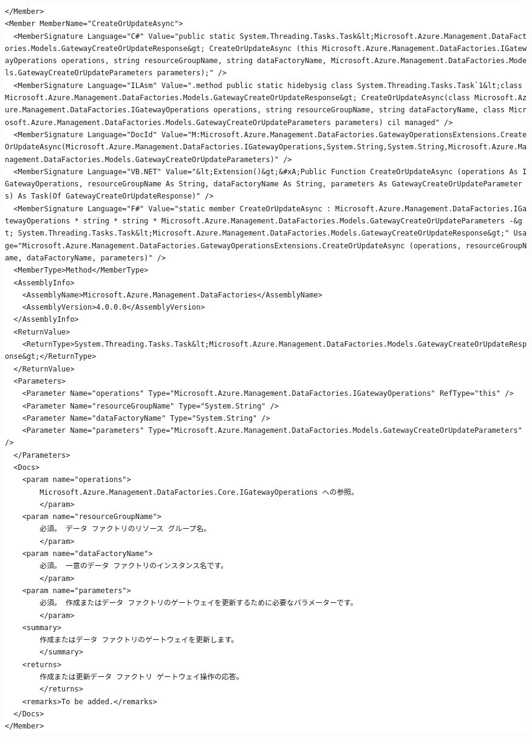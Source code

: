     </Member>
    <Member MemberName="CreateOrUpdateAsync">
      <MemberSignature Language="C#" Value="public static System.Threading.Tasks.Task&lt;Microsoft.Azure.Management.DataFactories.Models.GatewayCreateOrUpdateResponse&gt; CreateOrUpdateAsync (this Microsoft.Azure.Management.DataFactories.IGatewayOperations operations, string resourceGroupName, string dataFactoryName, Microsoft.Azure.Management.DataFactories.Models.GatewayCreateOrUpdateParameters parameters);" />
      <MemberSignature Language="ILAsm" Value=".method public static hidebysig class System.Threading.Tasks.Task`1&lt;class Microsoft.Azure.Management.DataFactories.Models.GatewayCreateOrUpdateResponse&gt; CreateOrUpdateAsync(class Microsoft.Azure.Management.DataFactories.IGatewayOperations operations, string resourceGroupName, string dataFactoryName, class Microsoft.Azure.Management.DataFactories.Models.GatewayCreateOrUpdateParameters parameters) cil managed" />
      <MemberSignature Language="DocId" Value="M:Microsoft.Azure.Management.DataFactories.GatewayOperationsExtensions.CreateOrUpdateAsync(Microsoft.Azure.Management.DataFactories.IGatewayOperations,System.String,System.String,Microsoft.Azure.Management.DataFactories.Models.GatewayCreateOrUpdateParameters)" />
      <MemberSignature Language="VB.NET" Value="&lt;Extension()&gt;&#xA;Public Function CreateOrUpdateAsync (operations As IGatewayOperations, resourceGroupName As String, dataFactoryName As String, parameters As GatewayCreateOrUpdateParameters) As Task(Of GatewayCreateOrUpdateResponse)" />
      <MemberSignature Language="F#" Value="static member CreateOrUpdateAsync : Microsoft.Azure.Management.DataFactories.IGatewayOperations * string * string * Microsoft.Azure.Management.DataFactories.Models.GatewayCreateOrUpdateParameters -&gt; System.Threading.Tasks.Task&lt;Microsoft.Azure.Management.DataFactories.Models.GatewayCreateOrUpdateResponse&gt;" Usage="Microsoft.Azure.Management.DataFactories.GatewayOperationsExtensions.CreateOrUpdateAsync (operations, resourceGroupName, dataFactoryName, parameters)" />
      <MemberType>Method</MemberType>
      <AssemblyInfo>
        <AssemblyName>Microsoft.Azure.Management.DataFactories</AssemblyName>
        <AssemblyVersion>4.0.0.0</AssemblyVersion>
      </AssemblyInfo>
      <ReturnValue>
        <ReturnType>System.Threading.Tasks.Task&lt;Microsoft.Azure.Management.DataFactories.Models.GatewayCreateOrUpdateResponse&gt;</ReturnType>
      </ReturnValue>
      <Parameters>
        <Parameter Name="operations" Type="Microsoft.Azure.Management.DataFactories.IGatewayOperations" RefType="this" />
        <Parameter Name="resourceGroupName" Type="System.String" />
        <Parameter Name="dataFactoryName" Type="System.String" />
        <Parameter Name="parameters" Type="Microsoft.Azure.Management.DataFactories.Models.GatewayCreateOrUpdateParameters" />
      </Parameters>
      <Docs>
        <param name="operations">
            Microsoft.Azure.Management.DataFactories.Core.IGatewayOperations への参照。
            </param>
        <param name="resourceGroupName">
            必須。 データ ファクトリのリソース グループ名。
            </param>
        <param name="dataFactoryName">
            必須。 一意のデータ ファクトリのインスタンス名です。
            </param>
        <param name="parameters">
            必須。 作成またはデータ ファクトリのゲートウェイを更新するために必要なパラメーターです。
            </param>
        <summary>
            作成またはデータ ファクトリのゲートウェイを更新します。
            </summary>
        <returns>
            作成または更新データ ファクトリ ゲートウェイ操作の応答。
            </returns>
        <remarks>To be added.</remarks>
      </Docs>
    </Member>